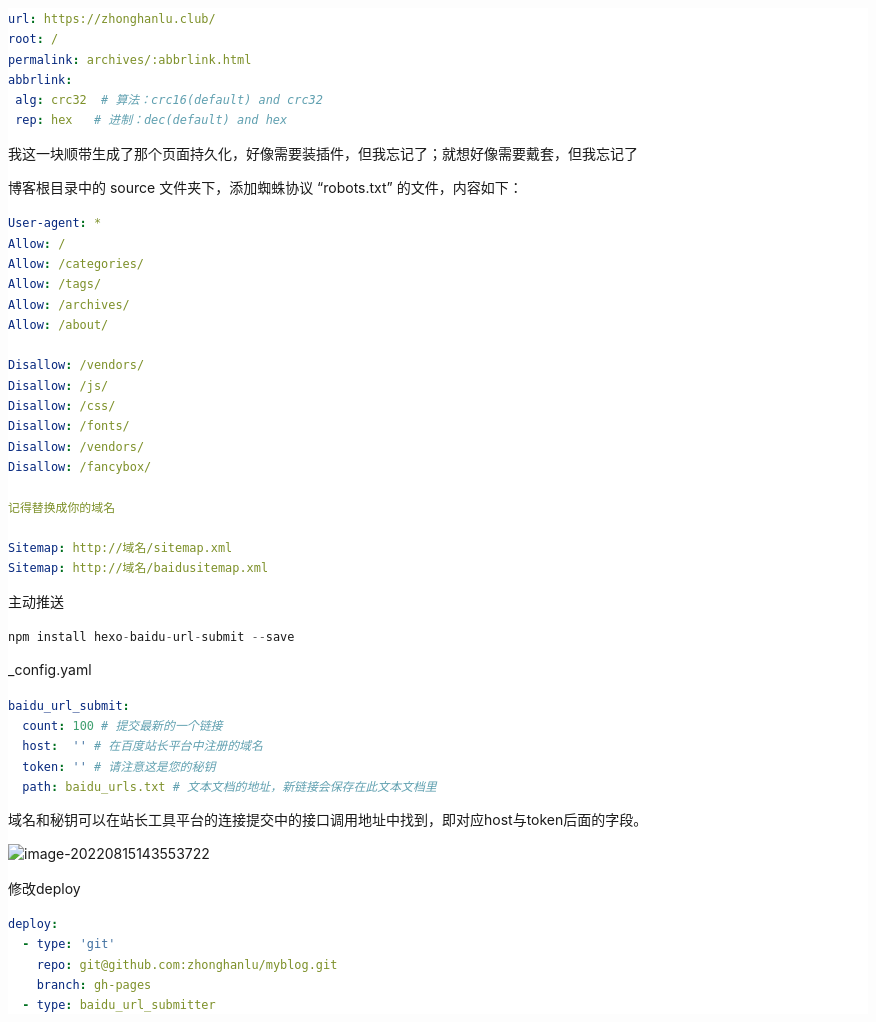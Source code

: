 ```yaml
url: https://zhonghanlu.club/
root: /
permalink: archives/:abbrlink.html
abbrlink:
 alg: crc32  # 算法：crc16(default) and crc32
 rep: hex   # 进制：dec(default) and hex
```

我这一块顺带生成了那个页面持久化，好像需要装插件，但我忘记了；就想好像需要戴套，但我忘记了

博客根目录中的 source 文件夹下，添加蜘蛛协议 “robots.txt” 的文件，内容如下：

```yaml
User-agent: *
Allow: /
Allow: /categories/
Allow: /tags/
Allow: /archives/
Allow: /about/

Disallow: /vendors/
Disallow: /js/
Disallow: /css/
Disallow: /fonts/
Disallow: /vendors/
Disallow: /fancybox/

记得替换成你的域名

Sitemap: http://域名/sitemap.xml
Sitemap: http://域名/baidusitemap.xml
```

主动推送

```javascript
npm install hexo-baidu-url-submit --save
```

_config.yaml

```yml
baidu_url_submit:
  count: 100 # 提交最新的一个链接
  host:  '' # 在百度站长平台中注册的域名
  token: '' # 请注意这是您的秘钥
  path: baidu_urls.txt # 文本文档的地址，新链接会保存在此文本文档里
```

域名和秘钥可以在站长工具平台的连接提交中的接口调用地址中找到，即对应host与token后面的字段。

![image-20220815143553722](https://cdn.zenless.top/gh/zhonghanlu/PicGo/img/image-20220815143553722.png)

修改deploy

```yaml
deploy:
  - type: 'git'
    repo: git@github.com:zhonghanlu/myblog.git
    branch: gh-pages
  - type: baidu_url_submitter
```

